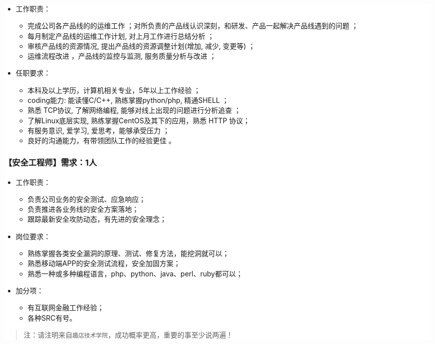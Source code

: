 * 工作职责：
    * 完成公司各产品线的的运维工作 ；对所负责的产品线认识深刻，和研发、产品一起解决产品线遇到的问题 ；
    * 每月制定产品线的运维工作计划, 对上月工作进行总结分析 ；
    * 审核产品线的资源情况, 提出产品线的资源调整计划(增加, 减少, 变更等) ；
    * 运维流程改进 ，产品线的监控与监测, 服务质量分析与改进 ；

* 任职要求：
    * 本科及以上学历，计算机相关专业，5年以上工作经验 ；
    * coding能力: 能读懂C/C++, 熟练掌握python/php, 精通SHELL ；
    * 熟悉 TCP协议, 了解网络编程, 能够对线上出现的问题进行分析追查 ；
    * 了解Linux底层实现, 熟练掌握CentOS及其下的应用，熟悉 HTTP 协议；
    * 有服务意识, 爱学习, 爱思考，能够承受压力 ；
    * 良好的沟通能力，有带领团队工作的经验更佳 。
    
### 【安全工程师】需求：1人

* 工作职责：
    * 负责公司业务的安全测试、应急响应；
    * 负责推进各业务线的安全方案落地；
    * 跟踪最新安全攻防动态，有先进的安全理念；

* 岗位要求：
    * 熟练掌握各类安全漏洞的原理、测试、修复方法，能挖洞就可以；
    * 熟悉移动端APP的安全测试流程，安全加固方案；
    * 熟悉一种或多种编程语言，php、python、java、perl、ruby都可以；

* 加分项：
    * 有互联网金融工作经验；
    * 各种SRC有号。
    
> 注：请注明来自`趣店技术学院`，成功概率更高，重要的事至少说两遍！
